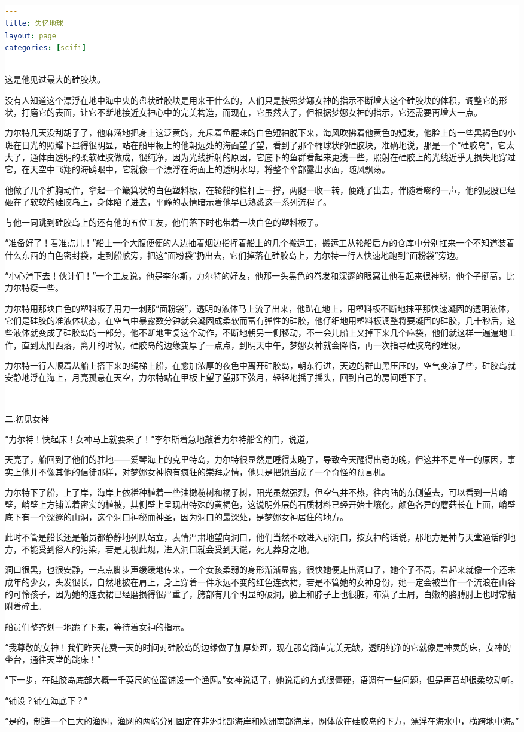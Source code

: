 ```yaml
---
title: 失忆地球
layout: page
categories: [scifi]
---
```

这是他见过最大的硅胶块。

[]()没有人知道这个漂浮在地中海中央的盘状硅胶块是用来干什么的，人们只是按照梦娜女神的指示不断增大这个硅胶块的体积，调整它的形状，打磨它的表面，让它不断地接近女神心中的完美构造，而现在，它虽然大了，但根据梦娜女神的指示，它还需要再增大一点。

[]()力尔特几天没刮胡子了，他麻溜地把身上这泛黄的，充斥着鱼腥味的白色短袖脱下来，海风吹拂着他黄色的短发，他脸上的一些黑褐色的小斑在日光的照耀下显得很明显，站在船甲板上的他朝远处的海面望了望，看到了那个椭球状的硅胶块，准确地说，那是一个“硅胶岛”，它太大了，通体由透明的柔软硅胶做成，很纯净，因为光线折射的原因，它底下的鱼群看起来更浅一些，照射在硅胶上的光线近乎无损失地穿过它，在天空中飞翔的海鸥眼中，它就像一个漂浮在海面上的透明水母，将整个伞部露出水面，随风飘荡。

[]()他做了几个扩胸动作，拿起一个簸箕状的白色塑料板，在轮船的栏杆上一撑，两腿一收一转，便跳了出去，伴随着嘭的一声，他的屁股已经砸在了软软的硅胶岛上，身体陷了进去，平静的表情暗示着他早已熟悉这一系列流程了。

[]()与他一同跳到硅胶岛上的还有他的五位工友，他们落下时也带着一块白色的塑料板子。

[]()“准备好了！看准点儿！”船上一个大腹便便的人边抽着烟边指挥着船上的几个搬运工，搬运工从轮船后方的仓库中分别扛来一个不知道装着什么东西的白色密封袋，走到船舷旁，把这“面粉袋”扔出去，它们掉落在硅胶岛上，力尔特一行人快速地跑到“面粉袋”旁边。

[]()“小心滑下去！伙计们！”一个工友说，他是李尔斯，力尔特的好友，他那一头黑色的卷发和深邃的眼窝让他看起来很神秘，他个子挺高，比力尔特瘦一些。

[]()力尔特用那块白色的塑料板子用力一刺那“面粉袋”，透明的液体马上流了出来，他趴在地上，用塑料板不断地抹平那快速凝固的透明液体，它们是硅胶的准液体状态，在空气中暴露数分钟就会凝固成柔软而富有弹性的硅胶，他仔细地用塑料板调整将要凝固的硅胶，几十秒后，这些液体就变成了硅胶岛的一部分，他不断地重复这个动作，不断地朝另一侧移动，不一会儿船上又掉下来几个麻袋，他们就这样一遍遍地工作，直到太阳西落，离开的时候，硅胶岛的边缘变厚了一点点，到明天中午，梦娜女神就会降临，再一次指导硅胶岛的建设。

[]()力尔特一行人顺着从船上搭下来的绳梯上船，在愈加浓厚的夜色中离开硅胶岛，朝东行进，天边的群山黑压压的，空气变凉了些，硅胶岛就安静地浮在海上，月亮孤悬在天空，力尔特站在甲板上望了望那下弦月，轻轻地摇了摇头，回到自己的房间睡下了。

[]() 

[]()二.初见女神

[]()“力尔特！快起床！女神马上就要来了！”李尔斯着急地敲着力尔特船舍的门，说道。

[]()天亮了，船回到了他们的驻地——爱琴海上的克里特岛，力尔特很显然是睡得太晚了，导致今天醒得出奇的晚，但这并不是唯一的原因，事实上他并不像其他的信徒那样，对梦娜女神抱有疯狂的崇拜之情，他只是把她当成了一个奇怪的预言机。

[]()力尔特下了船，上了岸，海岸上依稀种植着一些油橄榄树和橘子树，阳光虽然强烈，但空气并不热，往内陆的东侧望去，可以看到一片峭壁，峭壁上方铺盖着密实的植被，其侧壁上呈现出特殊的黄褐色，这说明外层的石质材料已经开始土壤化，颜色各异的蘑菇长在上面，峭壁底下有一个深邃的山洞，这个洞口神秘而神圣，因为洞口的最深处，是梦娜女神居住的地方。

[]()此时不管是船长还是船员都静静地列队站立，表情严肃地望向洞口，他们当然不敢进入那洞口，按女神的话说，那地方是神与天堂通话的地方，不能受到俗人的污染，若是无视此规，进入洞口就会受到天谴，死无葬身之地。

[]()洞口很黑，也很安静，一点点脚步声缓缓地传来，一个女孩柔弱的身形渐渐显露，很快她便走出洞口了，她个子不高，看起来就像一个还未成年的少女，头发很长，自然地披在肩上，身上穿着一件永远不变的红色连衣裙，若是不管她的女神身份，她一定会被当作一个流浪在山谷的可怜孩子，因为她的连衣裙已经磨损得很严重了，胯部有几个明显的破洞，脸上和脖子上也很脏，布满了土屑，白嫩的胳膊肘上也时常黏附着碎土。

[]()船员们整齐划一地跪了下来，等待着女神的指示。

[]()“我尊敬的女神！我们昨天花费一天的时间对硅胶岛的边缘做了加厚处理，现在那岛简直完美无缺，透明纯净的它就像是神灵的床，女神的坐台，通往天堂的跳床！”

[]()“下一步，在硅胶岛底部大概一千英尺的位置铺设一个渔网。”女神说话了，她说话的方式很僵硬，语调有一些问题，但是声音却很柔软动听。

[]()[]()[]()[]()“铺设？铺在海底下？”

[]()“是的，制造一个巨大的渔网，渔网的两端分别固定在非洲北部海岸和欧洲南部海岸，网体放在硅胶岛的下方，漂浮在海水中，横跨地中海。”
